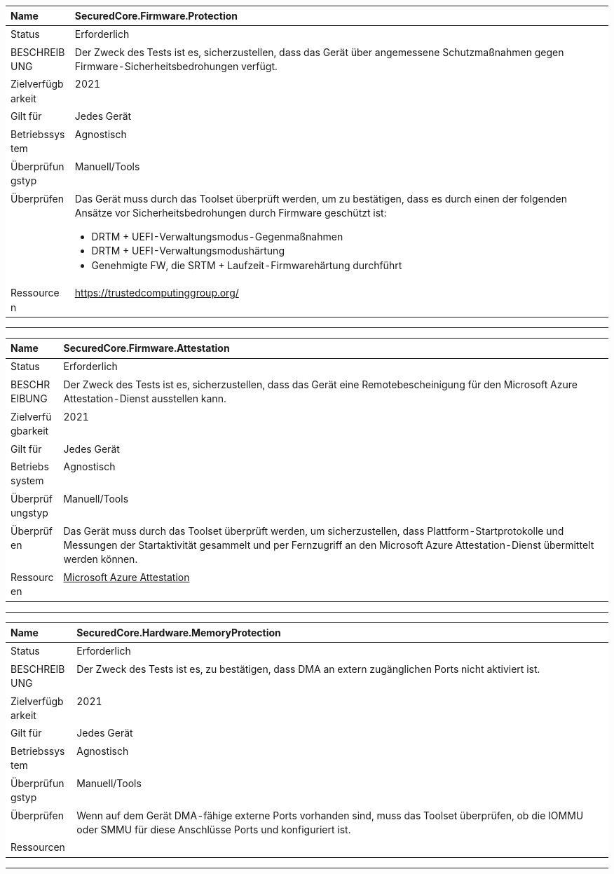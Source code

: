 |Name|SecuredCore.Firmware.Protection|
|:---|:---|
|Status|Erforderlich|
|BESCHREIBUNG|Der Zweck des Tests ist es, sicherzustellen, dass das Gerät über angemessene Schutzmaßnahmen gegen Firmware-Sicherheitsbedrohungen verfügt.|
|Zielverfügbarkeit|2021|
|Gilt für|Jedes Gerät|
|Betriebssystem|Agnostisch|
|Überprüfungstyp|Manuell/Tools|
|Überprüfen|Das Gerät muss durch das Toolset überprüft werden, um zu bestätigen, dass es durch einen der folgenden Ansätze vor Sicherheitsbedrohungen durch Firmware geschützt ist: <ul><li>DRTM + UEFI-Verwaltungsmodus-Gegenmaßnahmen</li><li>DRTM + UEFI-Verwaltungsmodushärtung</li><li>Genehmigte FW, die SRTM + Laufzeit-Firmwarehärtung durchführt</li></ul> |
|Ressourcen| https://trustedcomputinggroup.org/ |

---
|Name|SecuredCore.Firmware.Attestation|
|:---|:---|
|Status|Erforderlich|
|BESCHREIBUNG|Der Zweck des Tests ist es, sicherzustellen, dass das Gerät eine Remotebescheinigung für den Microsoft Azure Attestation-Dienst ausstellen kann.|
|Zielverfügbarkeit|2021|
|Gilt für|Jedes Gerät|
|Betriebssystem|Agnostisch|
|Überprüfungstyp|Manuell/Tools|
|Überprüfen|Das Gerät muss durch das Toolset überprüft werden, um sicherzustellen, dass Plattform-Startprotokolle und Messungen der Startaktivität gesammelt und per Fernzugriff an den Microsoft Azure Attestation-Dienst übermittelt werden können.|
|Ressourcen| [Microsoft Azure Attestation](../attestation/index.yml) |

---
|Name|SecuredCore.Hardware.MemoryProtection|
|:---|:---|
|Status|Erforderlich|
|BESCHREIBUNG|Der Zweck des Tests ist es, zu bestätigen, dass DMA an extern zugänglichen Ports nicht aktiviert ist.|
|Zielverfügbarkeit|2021|
|Gilt für|Jedes Gerät|
|Betriebssystem|Agnostisch|
|Überprüfungstyp|Manuell/Tools|
|Überprüfen|Wenn auf dem Gerät DMA-fähige externe Ports vorhanden sind, muss das Toolset überprüfen, ob die IOMMU oder SMMU für diese Anschlüsse Ports und konfiguriert ist.|
|Ressourcen||

---